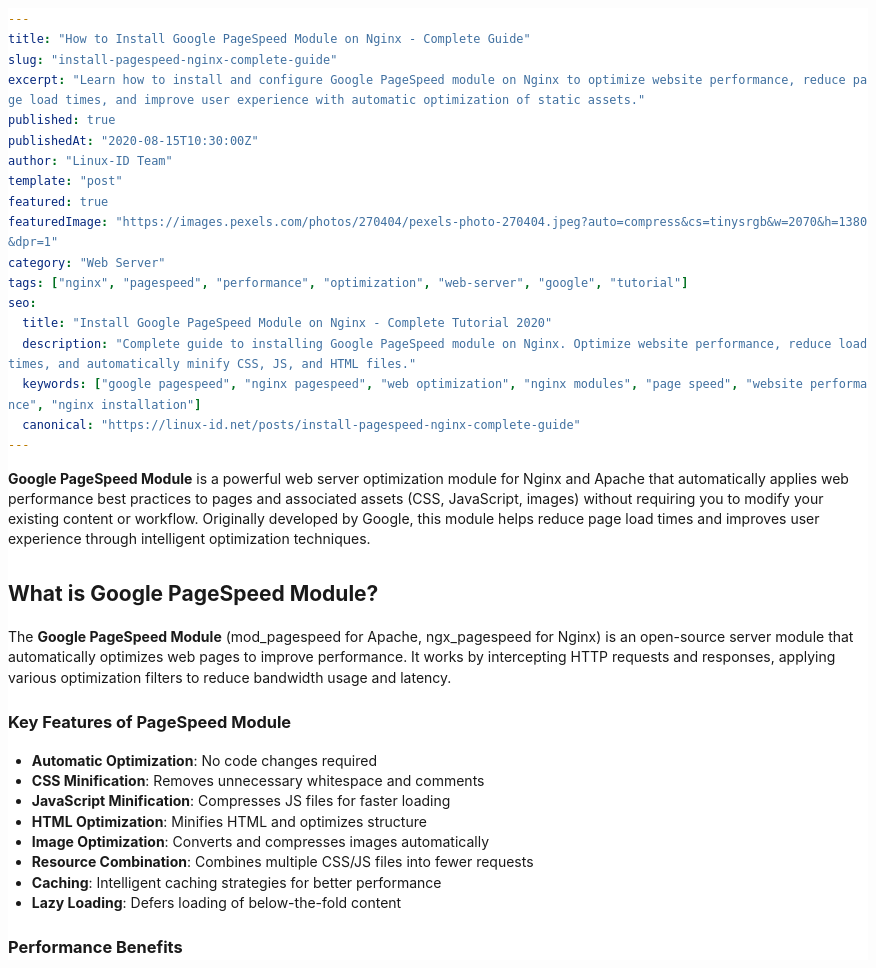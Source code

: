 ```yaml
---
title: "How to Install Google PageSpeed Module on Nginx - Complete Guide"
slug: "install-pagespeed-nginx-complete-guide"
excerpt: "Learn how to install and configure Google PageSpeed module on Nginx to optimize website performance, reduce page load times, and improve user experience with automatic optimization of static assets."
published: true
publishedAt: "2020-08-15T10:30:00Z"
author: "Linux-ID Team"
template: "post"
featured: true
featuredImage: "https://images.pexels.com/photos/270404/pexels-photo-270404.jpeg?auto=compress&cs=tinysrgb&w=2070&h=1380&dpr=1"
category: "Web Server"
tags: ["nginx", "pagespeed", "performance", "optimization", "web-server", "google", "tutorial"]
seo:
  title: "Install Google PageSpeed Module on Nginx - Complete Tutorial 2020"
  description: "Complete guide to installing Google PageSpeed module on Nginx. Optimize website performance, reduce load times, and automatically minify CSS, JS, and HTML files."
  keywords: ["google pagespeed", "nginx pagespeed", "web optimization", "nginx modules", "page speed", "website performance", "nginx installation"]
  canonical: "https://linux-id.net/posts/install-pagespeed-nginx-complete-guide"
---
```


**Google PageSpeed Module** is a powerful web server optimization module for Nginx and Apache that automatically applies web performance best practices to pages and associated assets (CSS, JavaScript, images) without requiring you to modify your existing content or workflow. Originally developed by Google, this module helps reduce page load times and improves user experience through intelligent optimization techniques.

## What is Google PageSpeed Module?

The **Google PageSpeed Module** (mod_pagespeed for Apache, ngx_pagespeed for Nginx) is an open-source server module that automatically optimizes web pages to improve performance. It works by intercepting HTTP requests and responses, applying various optimization filters to reduce bandwidth usage and latency.

### Key Features of PageSpeed Module

- **Automatic Optimization**: No code changes required
- **CSS Minification**: Removes unnecessary whitespace and comments
- **JavaScript Minification**: Compresses JS files for faster loading
- **HTML Optimization**: Minifies HTML and optimizes structure
- **Image Optimization**: Converts and compresses images automatically
- **Resource Combination**: Combines multiple CSS/JS files into fewer requests
- **Caching**: Intelligent caching strategies for better performance
- **Lazy Loading**: Defers loading of below-the-fold content

### Performance Benefits
